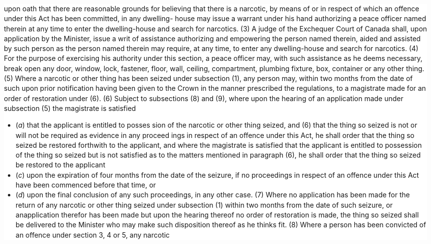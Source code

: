 upon oath that there are reasonable grounds
for believing that there is a narcotic, by means
of or in respect of which an offence under this
Act has been committed, in any dwelling-
house may issue a warrant under his hand
authorizing a peace officer named therein at
any time to enter the dwelling-house and
search for narcotics.
(3) A judge of the Exchequer Court of
Canada shall, upon application by the
Minister, issue a writ of assistance authorizing
and empowering the person named therein,
aided and assisted by such person as the
person named therein may require, at any
time, to enter any dwelling-house and search
for narcotics.
(4) For the purpose of exercising his
authority under this section, a peace officer
may, with such assistance as he deems
necessary, break open any door, window, lock,
fastener, floor, wall, ceiling, compartment,
plumbing fixture, box, container or any other
thing.
(5) Where a narcotic or other thing has been
seized under subsection (1), any person may,
within two months from the date of such
upon prior notification having been
given to the Crown in the manner prescribed
the regulations, to a magistrate
made for an order of restoration under
(6).
(6) Subject to subsections (8) and (9), where
upon the hearing of an application made
under subsection (5) the magistrate is satisfied
  * (_a_) that the applicant is entitled to posses
sion of the narcotic or other thing seized,
and
(6) that the thing so seized is not or will
not be required as evidence in any proceed
ings in respect of an offence under this Act,
he shall order that the thing so seized be
restored forthwith to the applicant, and where
the magistrate is satisfied that the applicant
is entitled to possession of the thing so seized
but is not satisfied as to the matters mentioned
in paragraph (6), he shall order that the thing
so seized be restored to the applicant
  * (_c_) upon the expiration of four months from
the date of the seizure, if no proceedings in
respect of an offence under this Act have
been commenced before that time, or
  * (_d_) upon the final conclusion of any such
proceedings, in any other case.
(7) Where no application has been made
for the return of any narcotic or other thing
seized under subsection (1) within two months
from the date of such seizure, or anapplication
therefor has been made but upon the hearing
thereof no order of restoration is made, the
thing so seized shall be delivered to the
Minister who may make such disposition
thereof as he thinks fit.
(8) Where a person has been convicted of
an offence under section 3, 4 or 5, any narcotic
